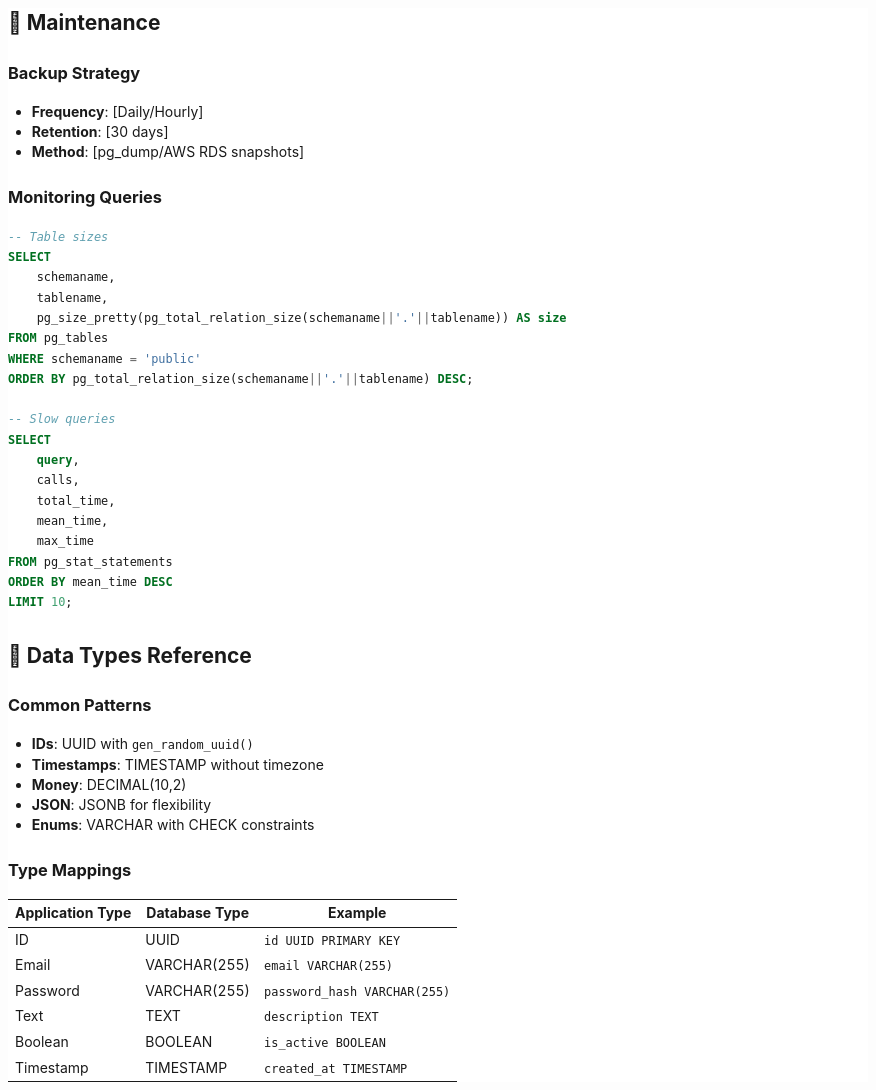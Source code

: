 ## 🔧 Maintenance

### Backup Strategy
- **Frequency**: [Daily/Hourly]
- **Retention**: [30 days]
- **Method**: [pg_dump/AWS RDS snapshots]

### Monitoring Queries
```sql
-- Table sizes
SELECT 
    schemaname,
    tablename,
    pg_size_pretty(pg_total_relation_size(schemaname||'.'||tablename)) AS size
FROM pg_tables
WHERE schemaname = 'public'
ORDER BY pg_total_relation_size(schemaname||'.'||tablename) DESC;

-- Slow queries
SELECT 
    query,
    calls,
    total_time,
    mean_time,
    max_time
FROM pg_stat_statements
ORDER BY mean_time DESC
LIMIT 10;
```

## 📝 Data Types Reference

### Common Patterns
- **IDs**: UUID with `gen_random_uuid()`
- **Timestamps**: TIMESTAMP without timezone
- **Money**: DECIMAL(10,2)
- **JSON**: JSONB for flexibility
- **Enums**: VARCHAR with CHECK constraints

### Type Mappings
| Application Type | Database Type | Example |
|-----------------|---------------|---------|
| ID | UUID | `id UUID PRIMARY KEY` |
| Email | VARCHAR(255) | `email VARCHAR(255)` |
| Password | VARCHAR(255) | `password_hash VARCHAR(255)` |
| Text | TEXT | `description TEXT` |
| Boolean | BOOLEAN | `is_active BOOLEAN` |
| Timestamp | TIMESTAMP | `created_at TIMESTAMP` |